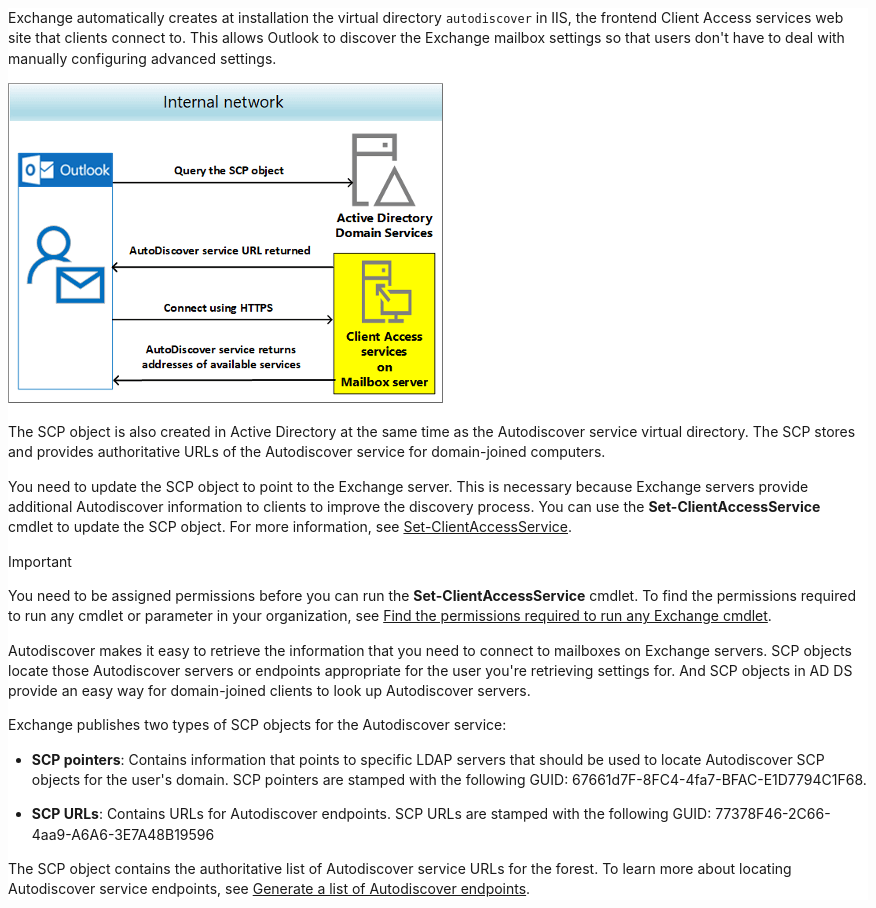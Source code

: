 Exchange automatically creates at installation the virtual directory `autodiscover` in IIS, the frontend Client Access services web site that clients connect to. This allows Outlook to discover the Exchange mailbox settings so that users don't have to deal with manually configuring advanced settings. 
  
![Autodiscover functional process](../../media/AutodiscoverProcess.png)
  
The SCP object is also created in Active Directory at the same time as the Autodiscover service virtual directory. The SCP stores and provides authoritative URLs of the Autodiscover service for domain-joined computers.
  
 You need to update the SCP object to point to the Exchange server. This is necessary because Exchange servers provide additional Autodiscover information to clients to improve the discovery process. You can use the **Set-ClientAccessService** cmdlet to update the SCP object. For more information, see [Set-ClientAccessService](http://technet.microsoft.com/library/59440ef8-8ea4-4168-9b75-8f4d7aa6652d.aspx).
  
> [!IMPORTANT]
> You need to be assigned permissions before you can run the **Set-ClientAccessService** cmdlet. To find the permissions required to run any cmdlet or parameter in your organization, see [Find the permissions required to run any Exchange cmdlet](http://technet.microsoft.com/library/5bcc46d3-8a07-4e9f-b1b0-e4cb0b0afc12.aspx). 
  
Autodiscover makes it easy to retrieve the information that you need to connect to mailboxes on Exchange servers. SCP objects locate those Autodiscover servers or endpoints appropriate for the user you're retrieving settings for. And SCP objects in AD DS provide an easy way for domain-joined clients to look up Autodiscover servers.
  
Exchange publishes two types of SCP objects for the Autodiscover service:
  
- **SCP pointers**: Contains information that points to specific LDAP servers that should be used to locate Autodiscover SCP objects for the user's domain. SCP pointers are stamped with the following GUID: 67661d7F-8FC4-4fa7-BFAC-E1D7794C1F68.
    
- **SCP URLs**: Contains URLs for Autodiscover endpoints. SCP URLs are stamped with the following GUID: 77378F46-2C66-4aa9-A6A6-3E7A48B19596
    
The SCP object contains the authoritative list of Autodiscover service URLs for the forest. To learn more about locating Autodiscover service endpoints, see [Generate a list of Autodiscover endpoints](https://go.microsoft.com/fwlink/p/?linkId=843957).
  